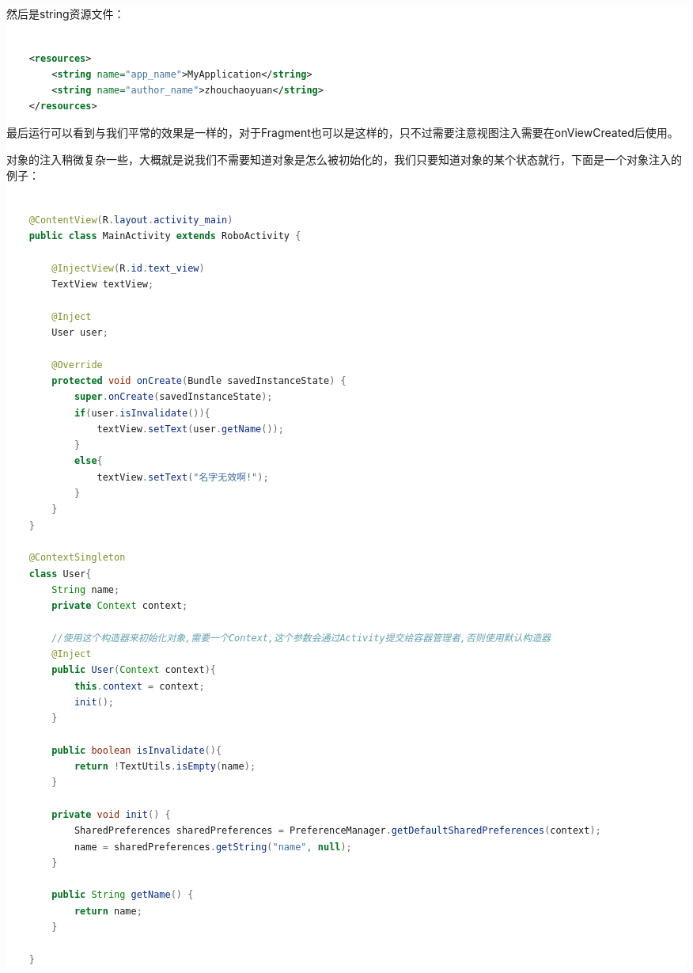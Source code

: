 然后是string资源文件：

```xml

	<resources>
    	<string name="app_name">MyApplication</string>
    	<string name="author_name">zhouchaoyuan</string>
	</resources>
```

最后运行可以看到与我们平常的效果是一样的，对于Fragment也可以是这样的，只不过需要注意视图注入需要在onViewCreated后使用。

对象的注入稍微复杂一些，大概就是说我们不需要知道对象是怎么被初始化的，我们只要知道对象的某个状态就行，下面是一个对象注入的例子：

```java

	@ContentView(R.layout.activity_main)
	public class MainActivity extends RoboActivity {

    	@InjectView(R.id.text_view)
    	TextView textView;

    	@Inject
    	User user;

    	@Override
    	protected void onCreate(Bundle savedInstanceState) {
        	super.onCreate(savedInstanceState);
        	if(user.isInvalidate()){
            	textView.setText(user.getName());
        	}
        	else{
            	textView.setText("名字无效啊!");
        	}
    	}
	}

	@ContextSingleton
	class User{
    	String name;
    	private Context context;

    	//使用这个构造器来初始化对象,需要一个Context,这个参数会通过Activity提交给容器管理者,否则使用默认构造器
    	@Inject
    	public User(Context context){
        	this.context = context;
        	init();
    	}

    	public boolean isInvalidate(){
        	return !TextUtils.isEmpty(name);
    	}

    	private void init() {
        	SharedPreferences sharedPreferences = PreferenceManager.getDefaultSharedPreferences(context);
        	name = sharedPreferences.getString("name", null);
    	}

    	public String getName() {
        	return name;
    	}

	}
```
	